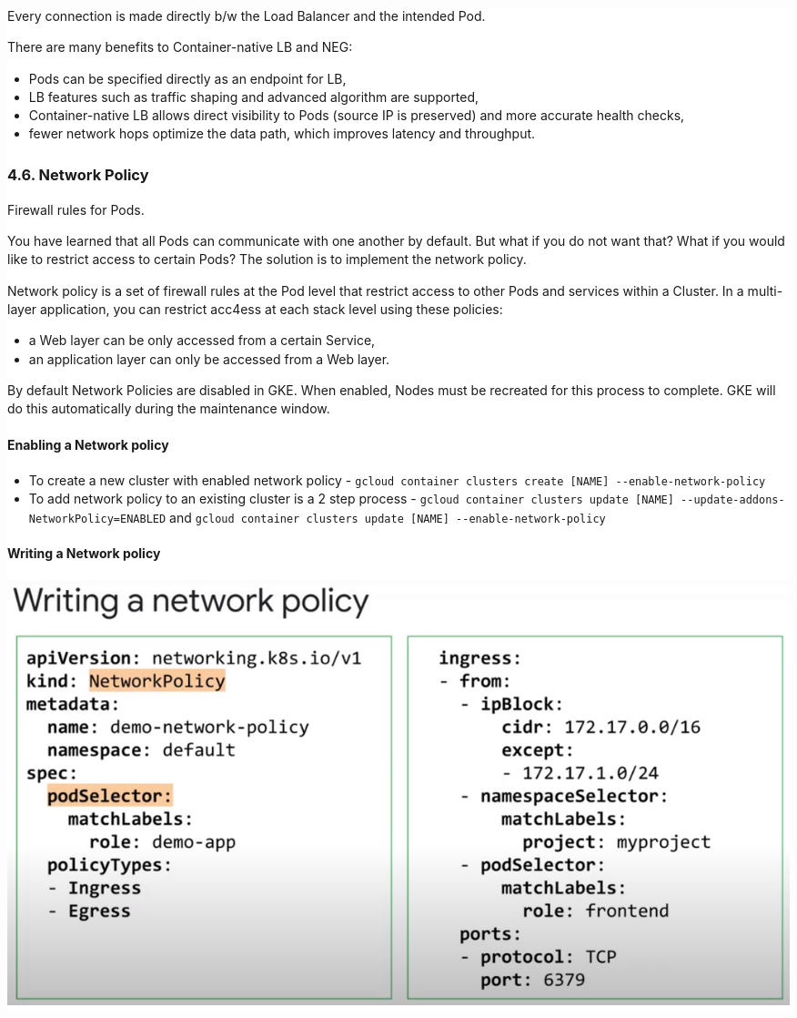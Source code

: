 Every connection is made directly b/w the Load Balancer and the intended Pod.

There are many benefits to Container-native LB and NEG:

- Pods can be specified directly as an endpoint for LB,
- LB features such as traffic shaping and advanced algorithm are supported,
- Container-native LB allows direct visibility to Pods (source IP is preserved) and more accurate health checks,
- fewer network hops optimize the data path, which improves latency and throughput.

### 4.6. Network Policy

Firewall rules for Pods.

You have learned that all Pods can communicate with one another by default. But what if you do not want that? What if you would like to restrict access to certain Pods? The solution is to implement the network policy.

Network policy is a set of firewall rules at the Pod level that restrict access to other Pods and services within a Cluster. In a multi-layer application, you can restrict acc4ess at each stack level using these policies:

- a Web layer can be only accessed from a certain Service,
- an application layer can only be accessed from a Web layer.

By default Network Policies are disabled in GKE. When enabled, Nodes must be recreated for this process to complete. GKE will do this automatically during the maintenance window.

#### Enabling a Network policy

- To create a new cluster with enabled network policy - `gcloud container clusters create [NAME] --enable-network-policy`
- To add network policy to an existing cluster is a 2 step process - `gcloud container clusters update [NAME] --update-addons-NetworkPolicy=ENABLED` and `gcloud container clusters update [NAME] --enable-network-policy`

#### Writing a Network policy

![Ingress](./img/07/07_53_16.png)
